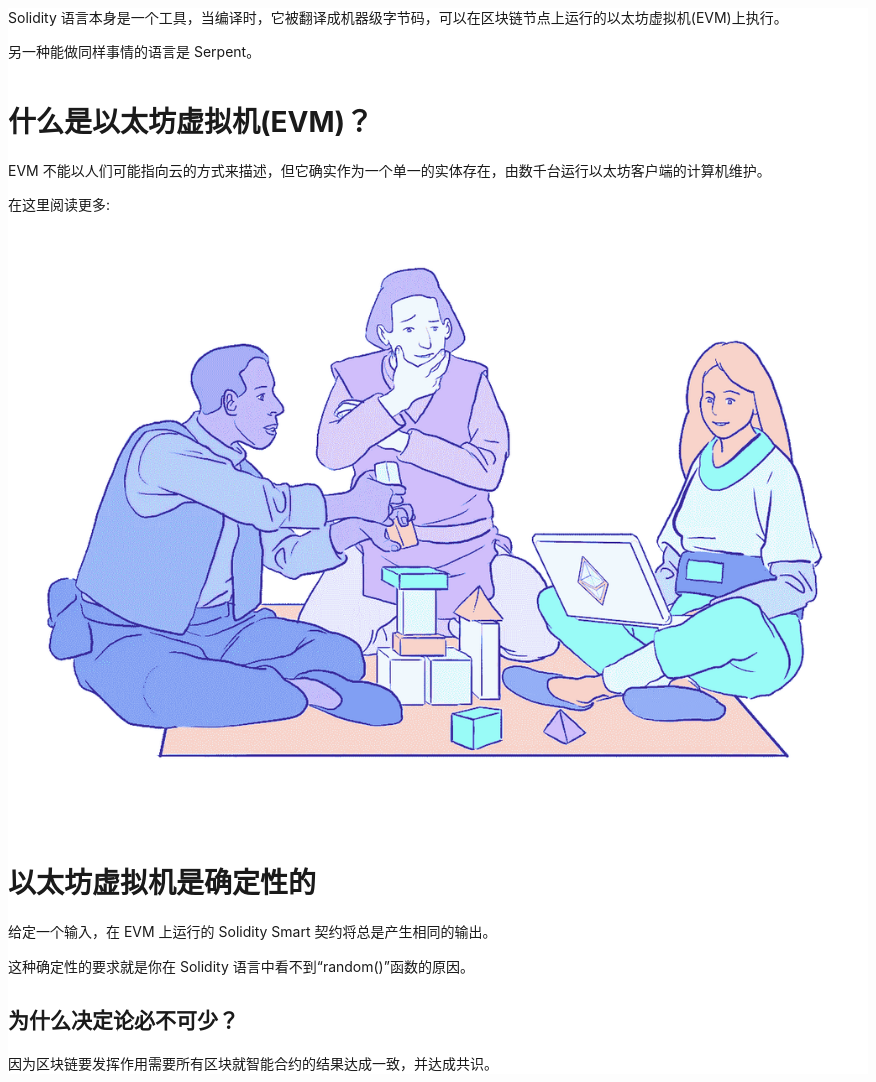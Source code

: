 Solidity 语言本身是一个工具，当编译时，它被翻译成机器级字节码，可以在区块链节点上运行的以太坊虚拟机(EVM)上执行。

另一种能做同样事情的语言是 Serpent。

# 什么是以太坊虚拟机(EVM)？

EVM 不能以人们可能指向云的方式来描述，但它确实作为一个单一的实体存在，由数千台运行以太坊客户端的计算机维护。

在这里阅读更多:

![](img/021683bb9afed6983570a6faf710bb76.png)

# 以太坊虚拟机是确定性的

给定一个输入，在 EVM 上运行的 Solidity Smart 契约将总是产生相同的输出。

这种确定性的要求就是你在 Solidity 语言中看不到“random()”函数的原因。

## 为什么决定论必不可少？

因为区块链要发挥作用需要所有区块就智能合约的结果达成一致，并达成共识。
